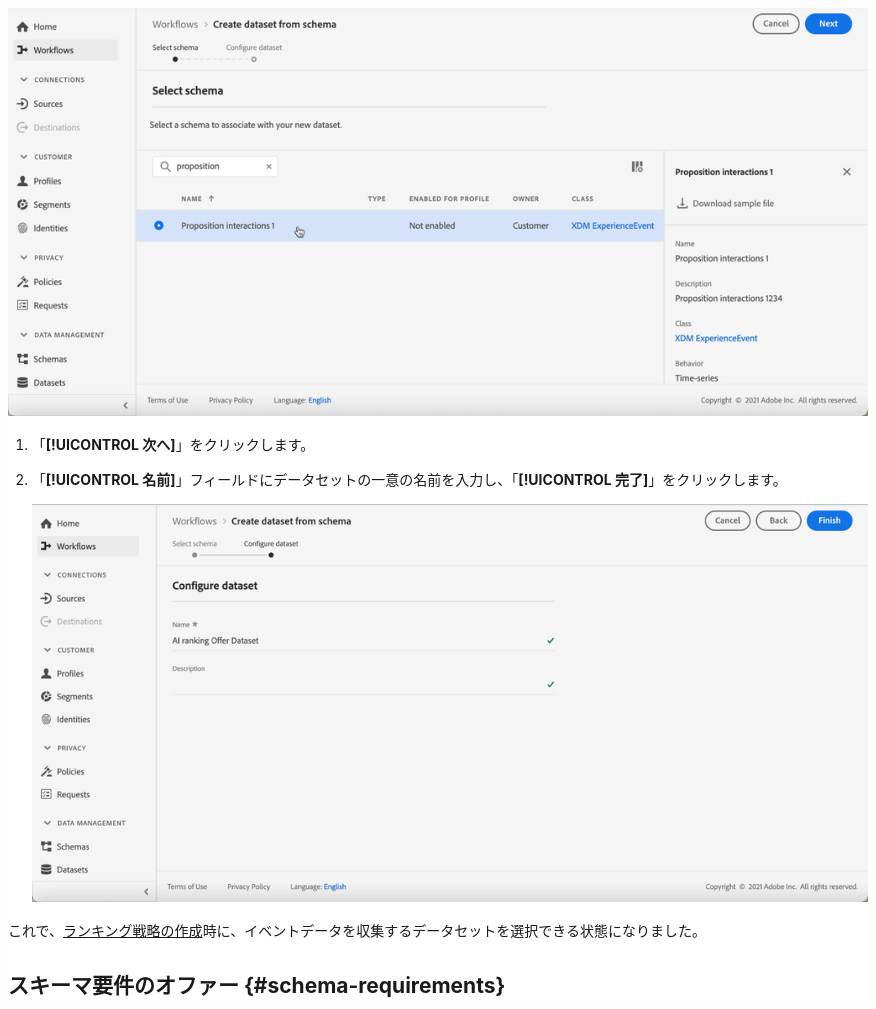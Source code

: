    ![](../assets/ai-ranking-dataset-select-schema.png)

1. 「**[!UICONTROL 次へ]**」をクリックします。

1. 「**[!UICONTROL 名前]**」フィールドにデータセットの一意の名前を入力し、「**[!UICONTROL 完了]**」をクリックします。

   ![](../assets/ai-ranking-dataset-name.png)

これで、[ランキング戦略の作成](#create-ranking-strategy)時に、イベントデータを収集するデータセットを選択できる状態になりました。

## スキーマ要件のオファー {#schema-requirements}
